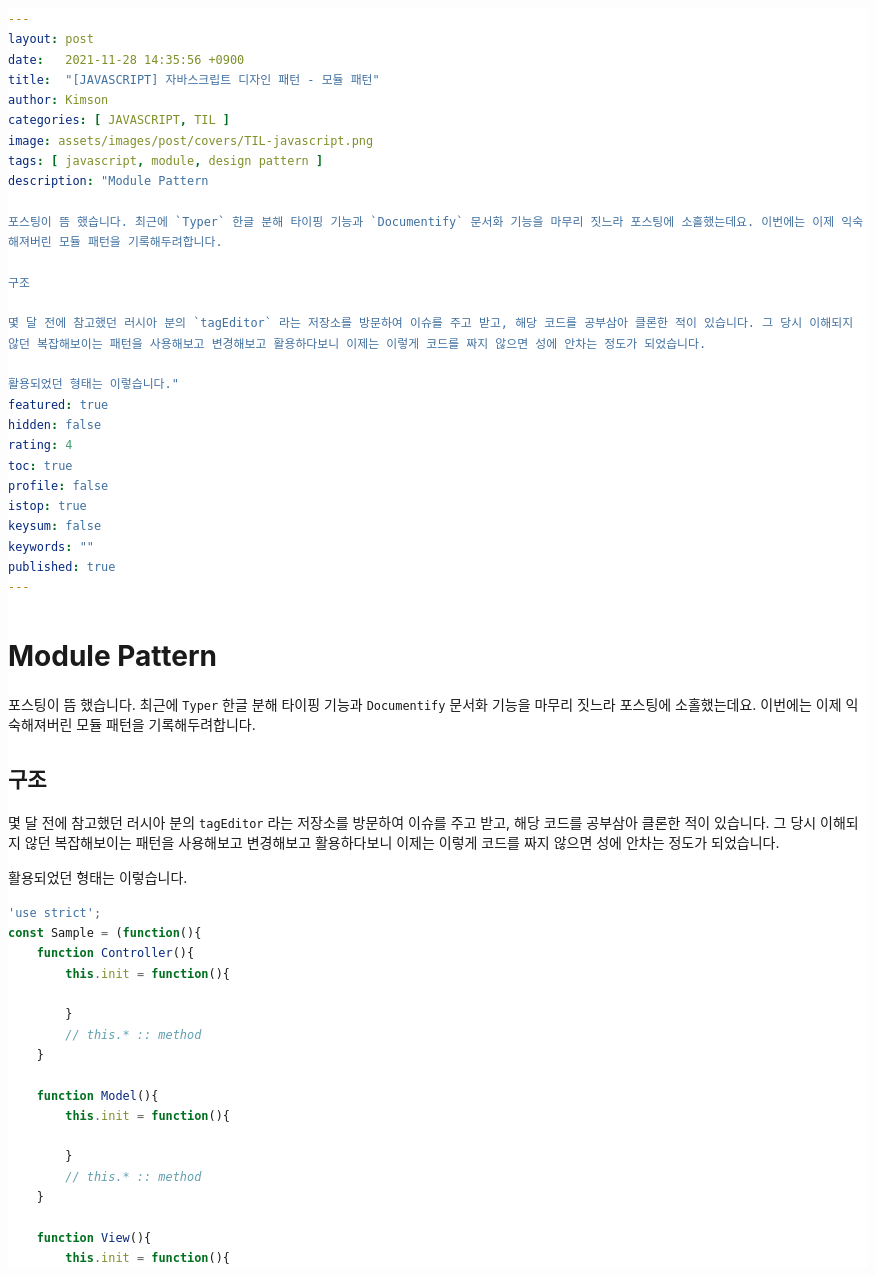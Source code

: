 ```yaml
---
layout: post
date:   2021-11-28 14:35:56 +0900
title:  "[JAVASCRIPT] 자바스크립트 디자인 패턴 - 모듈 패턴"
author: Kimson
categories: [ JAVASCRIPT, TIL ]
image: assets/images/post/covers/TIL-javascript.png
tags: [ javascript, module, design pattern ]
description: "Module Pattern

포스팅이 뜸 했습니다. 최근에 `Typer` 한글 분해 타이핑 기능과 `Documentify` 문서화 기능을 마무리 짓느라 포스팅에 소홀했는데요. 이번에는 이제 익숙해져버린 모듈 패턴을 기록해두려합니다.

구조

몇 달 전에 참고했던 러시아 분의 `tagEditor` 라는 저장소를 방문하여 이슈를 주고 받고, 해당 코드를 공부삼아 클론한 적이 있습니다. 그 당시 이해되지 않던 복잡해보이는 패턴을 사용해보고 변경해보고 활용하다보니 이제는 이렇게 코드를 짜지 않으면 성에 안차는 정도가 되었습니다.

활용되었던 형태는 이렇습니다."
featured: true
hidden: false
rating: 4
toc: true
profile: false
istop: true
keysum: false
keywords: ""
published: true
---
```


# Module Pattern

포스팅이 뜸 했습니다. 최근에 `Typer` 한글 분해 타이핑 기능과 `Documentify` 문서화 기능을 마무리 짓느라 포스팅에 소홀했는데요. 이번에는 이제 익숙해져버린 모듈 패턴을 기록해두려합니다.

## 구조

몇 달 전에 참고했던 러시아 분의 `tagEditor` 라는 저장소를 방문하여 이슈를 주고 받고, 해당 코드를 공부삼아 클론한 적이 있습니다. 그 당시 이해되지 않던 복잡해보이는 패턴을 사용해보고 변경해보고 활용하다보니 이제는 이렇게 코드를 짜지 않으면 성에 안차는 정도가 되었습니다.

활용되었던 형태는 이렇습니다.

```javascript
'use strict';
const Sample = (function(){
    function Controller(){
        this.init = function(){
            
        }
        // this.* :: method
    }

    function Model(){
        this.init = function(){
            
        }
        // this.* :: method
    }

    function View(){
        this.init = function(){

```
